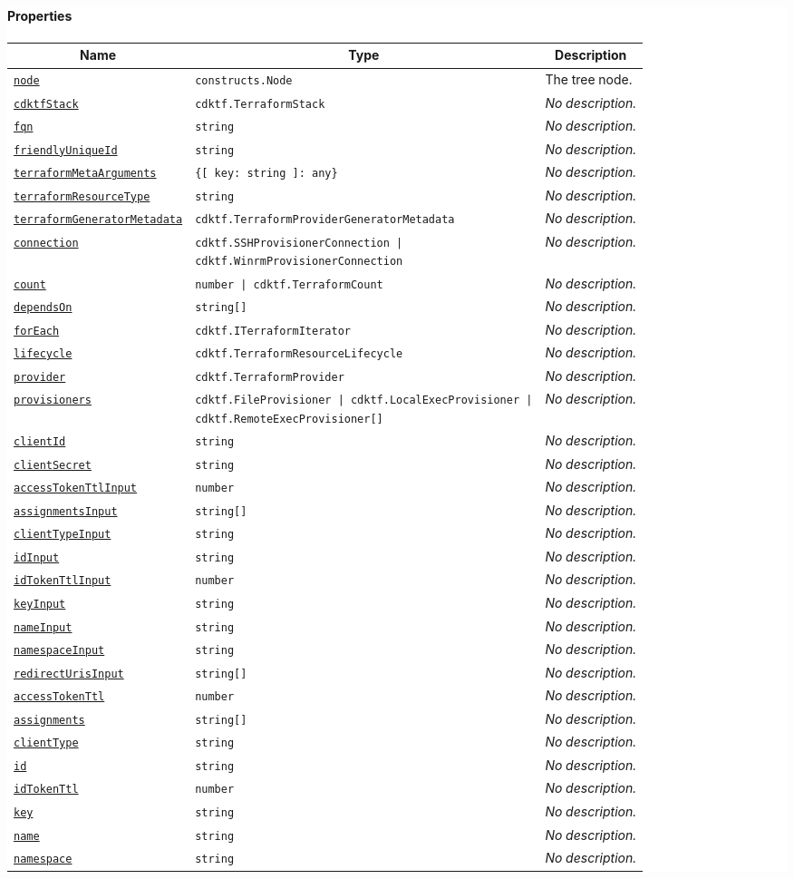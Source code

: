 #### Properties <a name="Properties" id="Properties"></a>

| **Name** | **Type** | **Description** |
| --- | --- | --- |
| <code><a href="#@cdktf/provider-vault.identityOidcClient.IdentityOidcClient.property.node">node</a></code> | <code>constructs.Node</code> | The tree node. |
| <code><a href="#@cdktf/provider-vault.identityOidcClient.IdentityOidcClient.property.cdktfStack">cdktfStack</a></code> | <code>cdktf.TerraformStack</code> | *No description.* |
| <code><a href="#@cdktf/provider-vault.identityOidcClient.IdentityOidcClient.property.fqn">fqn</a></code> | <code>string</code> | *No description.* |
| <code><a href="#@cdktf/provider-vault.identityOidcClient.IdentityOidcClient.property.friendlyUniqueId">friendlyUniqueId</a></code> | <code>string</code> | *No description.* |
| <code><a href="#@cdktf/provider-vault.identityOidcClient.IdentityOidcClient.property.terraformMetaArguments">terraformMetaArguments</a></code> | <code>{[ key: string ]: any}</code> | *No description.* |
| <code><a href="#@cdktf/provider-vault.identityOidcClient.IdentityOidcClient.property.terraformResourceType">terraformResourceType</a></code> | <code>string</code> | *No description.* |
| <code><a href="#@cdktf/provider-vault.identityOidcClient.IdentityOidcClient.property.terraformGeneratorMetadata">terraformGeneratorMetadata</a></code> | <code>cdktf.TerraformProviderGeneratorMetadata</code> | *No description.* |
| <code><a href="#@cdktf/provider-vault.identityOidcClient.IdentityOidcClient.property.connection">connection</a></code> | <code>cdktf.SSHProvisionerConnection \| cdktf.WinrmProvisionerConnection</code> | *No description.* |
| <code><a href="#@cdktf/provider-vault.identityOidcClient.IdentityOidcClient.property.count">count</a></code> | <code>number \| cdktf.TerraformCount</code> | *No description.* |
| <code><a href="#@cdktf/provider-vault.identityOidcClient.IdentityOidcClient.property.dependsOn">dependsOn</a></code> | <code>string[]</code> | *No description.* |
| <code><a href="#@cdktf/provider-vault.identityOidcClient.IdentityOidcClient.property.forEach">forEach</a></code> | <code>cdktf.ITerraformIterator</code> | *No description.* |
| <code><a href="#@cdktf/provider-vault.identityOidcClient.IdentityOidcClient.property.lifecycle">lifecycle</a></code> | <code>cdktf.TerraformResourceLifecycle</code> | *No description.* |
| <code><a href="#@cdktf/provider-vault.identityOidcClient.IdentityOidcClient.property.provider">provider</a></code> | <code>cdktf.TerraformProvider</code> | *No description.* |
| <code><a href="#@cdktf/provider-vault.identityOidcClient.IdentityOidcClient.property.provisioners">provisioners</a></code> | <code>cdktf.FileProvisioner \| cdktf.LocalExecProvisioner \| cdktf.RemoteExecProvisioner[]</code> | *No description.* |
| <code><a href="#@cdktf/provider-vault.identityOidcClient.IdentityOidcClient.property.clientId">clientId</a></code> | <code>string</code> | *No description.* |
| <code><a href="#@cdktf/provider-vault.identityOidcClient.IdentityOidcClient.property.clientSecret">clientSecret</a></code> | <code>string</code> | *No description.* |
| <code><a href="#@cdktf/provider-vault.identityOidcClient.IdentityOidcClient.property.accessTokenTtlInput">accessTokenTtlInput</a></code> | <code>number</code> | *No description.* |
| <code><a href="#@cdktf/provider-vault.identityOidcClient.IdentityOidcClient.property.assignmentsInput">assignmentsInput</a></code> | <code>string[]</code> | *No description.* |
| <code><a href="#@cdktf/provider-vault.identityOidcClient.IdentityOidcClient.property.clientTypeInput">clientTypeInput</a></code> | <code>string</code> | *No description.* |
| <code><a href="#@cdktf/provider-vault.identityOidcClient.IdentityOidcClient.property.idInput">idInput</a></code> | <code>string</code> | *No description.* |
| <code><a href="#@cdktf/provider-vault.identityOidcClient.IdentityOidcClient.property.idTokenTtlInput">idTokenTtlInput</a></code> | <code>number</code> | *No description.* |
| <code><a href="#@cdktf/provider-vault.identityOidcClient.IdentityOidcClient.property.keyInput">keyInput</a></code> | <code>string</code> | *No description.* |
| <code><a href="#@cdktf/provider-vault.identityOidcClient.IdentityOidcClient.property.nameInput">nameInput</a></code> | <code>string</code> | *No description.* |
| <code><a href="#@cdktf/provider-vault.identityOidcClient.IdentityOidcClient.property.namespaceInput">namespaceInput</a></code> | <code>string</code> | *No description.* |
| <code><a href="#@cdktf/provider-vault.identityOidcClient.IdentityOidcClient.property.redirectUrisInput">redirectUrisInput</a></code> | <code>string[]</code> | *No description.* |
| <code><a href="#@cdktf/provider-vault.identityOidcClient.IdentityOidcClient.property.accessTokenTtl">accessTokenTtl</a></code> | <code>number</code> | *No description.* |
| <code><a href="#@cdktf/provider-vault.identityOidcClient.IdentityOidcClient.property.assignments">assignments</a></code> | <code>string[]</code> | *No description.* |
| <code><a href="#@cdktf/provider-vault.identityOidcClient.IdentityOidcClient.property.clientType">clientType</a></code> | <code>string</code> | *No description.* |
| <code><a href="#@cdktf/provider-vault.identityOidcClient.IdentityOidcClient.property.id">id</a></code> | <code>string</code> | *No description.* |
| <code><a href="#@cdktf/provider-vault.identityOidcClient.IdentityOidcClient.property.idTokenTtl">idTokenTtl</a></code> | <code>number</code> | *No description.* |
| <code><a href="#@cdktf/provider-vault.identityOidcClient.IdentityOidcClient.property.key">key</a></code> | <code>string</code> | *No description.* |
| <code><a href="#@cdktf/provider-vault.identityOidcClient.IdentityOidcClient.property.name">name</a></code> | <code>string</code> | *No description.* |
| <code><a href="#@cdktf/provider-vault.identityOidcClient.IdentityOidcClient.property.namespace">namespace</a></code> | <code>string</code> | *No description.* |